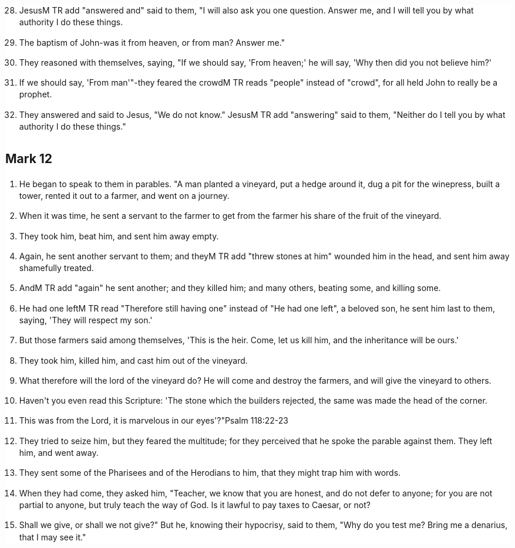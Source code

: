 28. JesusM TR add "answered and" said to them, "I will also ask you one question. Answer me, and I will tell you by what authority I do these things.

29. The baptism of John-was it from heaven, or from man? Answer me." 

30. They reasoned with themselves, saying, "If we should say, 'From heaven;' he will say, 'Why then did you not believe him?'

31. If we should say, 'From man'"-they feared the crowdM TR reads "people" instead of "crowd", for all held John to really be a prophet.

32. They answered and said to Jesus, "We do not know." JesusM TR add "answering" said to them, "Neither do I tell you by what authority I do these things."  

## Mark 12

1. He began to speak to them in parables. "A man planted a vineyard, put a hedge around it, dug a pit for the winepress, built a tower, rented it out to a farmer, and went on a journey.

2. When it was time, he sent a servant to the farmer to get from the farmer his share of the fruit of the vineyard.

3. They took him, beat him, and sent him away empty.

4. Again, he sent another servant to them; and theyM TR add "threw stones at him" wounded him in the head, and sent him away shamefully treated.

5. AndM TR add "again" he sent another; and they killed him; and many others, beating some, and killing some.

6. He had one leftM TR read "Therefore still having one" instead of "He had one left", a beloved son, he sent him last to them, saying, 'They will respect my son.'

7. But those farmers said among themselves, 'This is the heir. Come, let us kill him, and the inheritance will be ours.'

8. They took him, killed him, and cast him out of the vineyard.

9. What therefore will the lord of the vineyard do? He will come and destroy the farmers, and will give the vineyard to others.

10. Haven't you even read this Scripture: 'The stone which the builders rejected, the same was made the head of the corner.

11. This was from the Lord, it is marvelous in our eyes'?"Psalm 118:22-23 

12. They tried to seize him, but they feared the multitude; for they perceived that he spoke the parable against them. They left him, and went away.

13. They sent some of the Pharisees and of the Herodians to him, that they might trap him with words.

14. When they had come, they asked him, "Teacher, we know that you are honest, and do not defer to anyone; for you are not partial to anyone, but truly teach the way of God. Is it lawful to pay taxes to Caesar, or not?

15. Shall we give, or shall we not give?" But he, knowing their hypocrisy, said to them, "Why do you test me? Bring me a denarius, that I may see it." 
